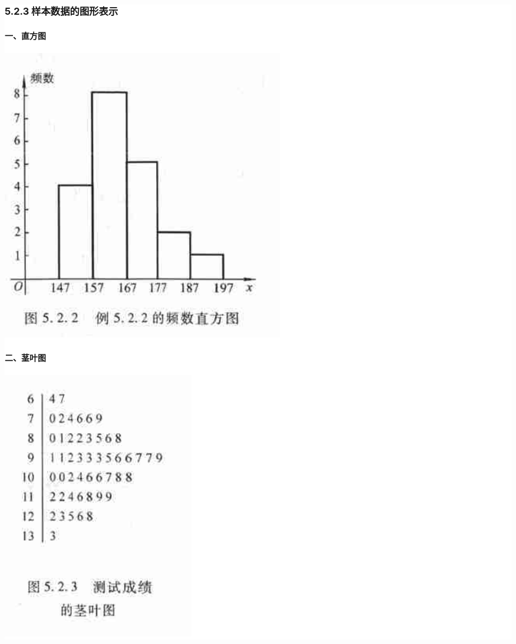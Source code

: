 
### 5.2.3 样本数据的图形表示

#### 一、直方图

![image-20200601220532808](%E6%A6%82%E7%8E%87%E8%AE%BA%E4%B8%8E%E6%95%B0%E7%90%86%E7%BB%9F%E8%AE%A1%E8%AE%B2%E4%B9%89ch5.assets/image-20200601220532808.png)

#### 二、茎叶图

![image-20200601220613426](%E6%A6%82%E7%8E%87%E8%AE%BA%E4%B8%8E%E6%95%B0%E7%90%86%E7%BB%9F%E8%AE%A1%E8%AE%B2%E4%B9%89ch5.assets/image-20200601220613426.png)
